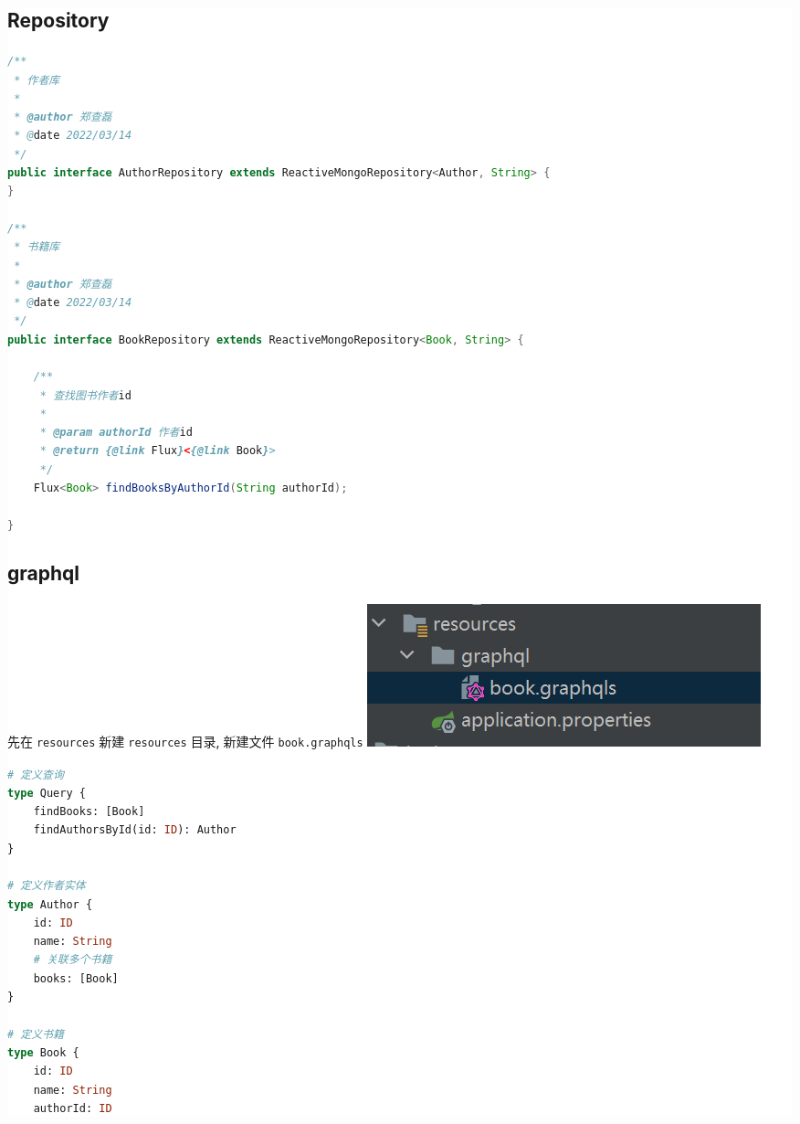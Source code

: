 ## Repository
```java
/**
 * 作者库
 *
 * @author 郑查磊
 * @date 2022/03/14
 */
public interface AuthorRepository extends ReactiveMongoRepository<Author, String> {
}

/**
 * 书籍库
 *
 * @author 郑查磊
 * @date 2022/03/14
 */
public interface BookRepository extends ReactiveMongoRepository<Book, String> {

    /**
     * 查找图书作者id
     *
     * @param authorId 作者id
     * @return {@link Flux}<{@link Book}>
     */
    Flux<Book> findBooksByAuthorId(String authorId);

}
```

## graphql
先在 `resources` 新建 `resources` 目录, 新建文件 `book.graphqls`
![img.png](img.png)

```graphql
# 定义查询
type Query {
    findBooks: [Book]
    findAuthorsById(id: ID): Author
}

# 定义作者实体
type Author {
    id: ID
    name: String
    # 关联多个书籍
    books: [Book]
}

# 定义书籍
type Book {
    id: ID
    name: String
    authorId: ID
```